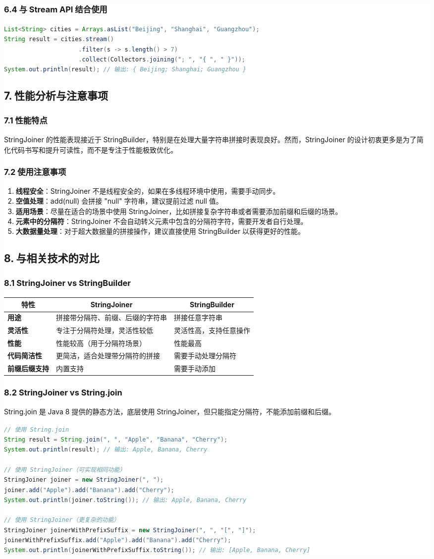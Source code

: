 ### 6.4 与 Stream API 结合使用

```java
List<String> cities = Arrays.asList("Beijing", "Shanghai", "Guangzhou");
String result = cities.stream()
                     .filter(s -> s.length() > 7)
                     .collect(Collectors.joining("; ", "{ ", " }"));
System.out.println(result); // 输出: { Beijing; Shanghai; Guangzhou }
```

## 7. 性能分析与注意事项

### 7.1 性能特点

StringJoiner 的性能表现接近于 StringBuilder，特别是在处理大量字符串拼接时表现良好。然而，StringJoiner 的设计初衷更多是为了简化代码书写和提升可读性，而不是专注于性能极致优化。

### 7.2 使用注意事项

1. **线程安全**：StringJoiner 不是线程安全的，如果在多线程环境中使用，需要手动同步。
2. **空值处理**：add(null) 会拼接 "null" 字符串，建议提前过滤 null 值。
3. **适用场景**：尽量在适合的场景中使用 StringJoiner，比如拼接复杂字符串或者需要添加前缀和后缀的场景。
4. **元素中的分隔符**：StringJoiner 不会自动转义元素中包含的分隔符字符，需要开发者自行处理。
5. **大数据量处理**：对于超大数据量的拼接操作，建议直接使用 StringBuilder 以获得更好的性能。

## 8. 与相关技术的对比

### 8.1 StringJoiner vs StringBuilder

| 特性 | StringJoiner | StringBuilder |
|------|-------------|--------------|
| **用途** | 拼接带分隔符、前缀、后缀的字符串 | 拼接任意字符串 |
| **灵活性** | 专注于分隔符处理，灵活性较低 | 灵活性高，支持任意操作 |
| **性能** | 性能较高（用于分隔符场景） | 性能最高 |
| **代码简洁性** | 更简洁，适合处理带分隔符的拼接 | 需要手动处理分隔符 |
| **前缀后缀支持** | 内置支持 | 需要手动添加 |

### 8.2 StringJoiner vs String.join

String.join 是 Java 8 提供的静态方法，底层使用 StringJoiner，但只能指定分隔符，不能添加前缀和后缀。

```java
// 使用 String.join
String result = String.join(", ", "Apple", "Banana", "Cherry");
System.out.println(result); // 输出: Apple, Banana, Cherry

// 使用 StringJoiner（可实现相同功能）
StringJoiner joiner = new StringJoiner(", ");
joiner.add("Apple").add("Banana").add("Cherry");
System.out.println(joiner.toString()); // 输出: Apple, Banana, Cherry

// 使用 StringJoiner（更复杂的功能）
StringJoiner joinerWithPrefixSuffix = new StringJoiner(", ", "[", "]");
joinerWithPrefixSuffix.add("Apple").add("Banana").add("Cherry");
System.out.println(joinerWithPrefixSuffix.toString()); // 输出: [Apple, Banana, Cherry]
```
